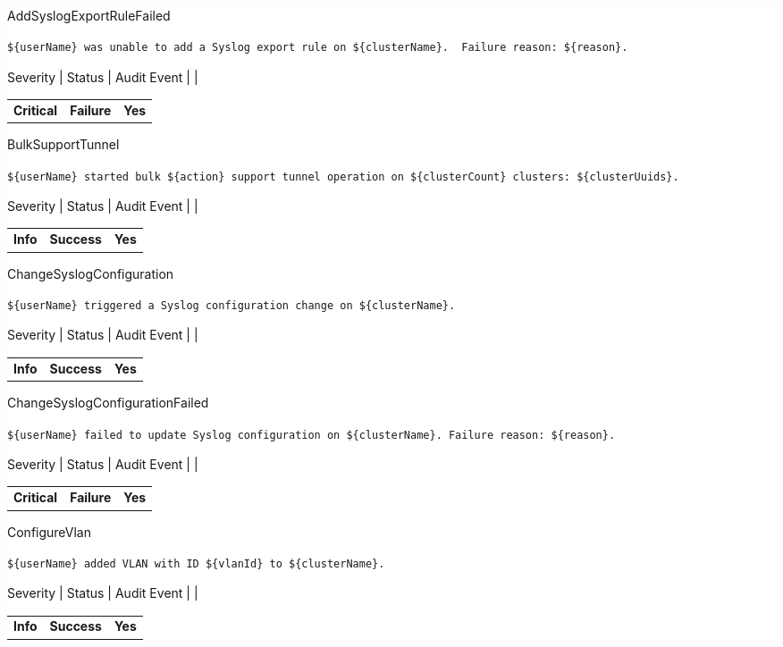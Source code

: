 AddSyslogExportRuleFailed

```text
${userName} was unable to add a Syslog export rule on ${clusterName}.  Failure reason: ${reason}.
```

Severity | Status | Audit Event | |

|              |             |         |
| ------------ | ----------- | ------- |
| **Critical** | **Failure** | **Yes** |

BulkSupportTunnel

```text
${userName} started bulk ${action} support tunnel operation on ${clusterCount} clusters: ${clusterUuids}.
```

Severity | Status | Audit Event | |

|          |             |         |
| -------- | ----------- | ------- |
| **Info** | **Success** | **Yes** |

ChangeSyslogConfiguration

```text
${userName} triggered a Syslog configuration change on ${clusterName}.
```

Severity | Status | Audit Event | |

|          |             |         |
| -------- | ----------- | ------- |
| **Info** | **Success** | **Yes** |

ChangeSyslogConfigurationFailed

```text
${userName} failed to update Syslog configuration on ${clusterName}. Failure reason: ${reason}.
```

Severity | Status | Audit Event | |

|              |             |         |
| ------------ | ----------- | ------- |
| **Critical** | **Failure** | **Yes** |

ConfigureVlan

```text
${userName} added VLAN with ID ${vlanId} to ${clusterName}.
```

Severity | Status | Audit Event | |

|          |             |         |
| -------- | ----------- | ------- |
| **Info** | **Success** | **Yes** |
